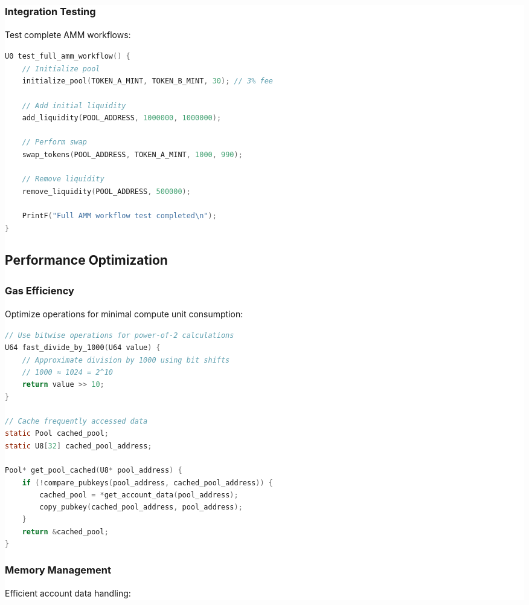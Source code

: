 ### Integration Testing

Test complete AMM workflows:

```c
U0 test_full_amm_workflow() {
    // Initialize pool
    initialize_pool(TOKEN_A_MINT, TOKEN_B_MINT, 30); // 3% fee
    
    // Add initial liquidity
    add_liquidity(POOL_ADDRESS, 1000000, 1000000);
    
    // Perform swap
    swap_tokens(POOL_ADDRESS, TOKEN_A_MINT, 1000, 990);
    
    // Remove liquidity
    remove_liquidity(POOL_ADDRESS, 500000);
    
    PrintF("Full AMM workflow test completed\n");
}
```

## Performance Optimization

### Gas Efficiency

Optimize operations for minimal compute unit consumption:

```c
// Use bitwise operations for power-of-2 calculations
U64 fast_divide_by_1000(U64 value) {
    // Approximate division by 1000 using bit shifts
    // 1000 ≈ 1024 = 2^10
    return value >> 10;
}

// Cache frequently accessed data
static Pool cached_pool;
static U8[32] cached_pool_address;

Pool* get_pool_cached(U8* pool_address) {
    if (!compare_pubkeys(pool_address, cached_pool_address)) {
        cached_pool = *get_account_data(pool_address);
        copy_pubkey(cached_pool_address, pool_address);
    }
    return &cached_pool;
}
```

### Memory Management

Efficient account data handling:
